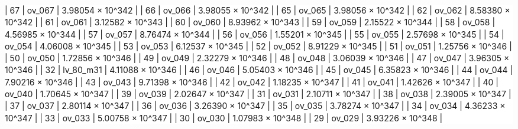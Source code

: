 | 67 | ov_067 | 3.98054 × 10^342 |
| 66 | ov_066 | 3.98055 × 10^342 |
| 65 | ov_065 | 3.98056 × 10^342 |
| 62 | ov_062 | 8.58380 × 10^342 |
| 61 | ov_061 | 3.12582 × 10^343 |
| 60 | ov_060 | 8.93962 × 10^343 |
| 59 | ov_059 | 2.15522 × 10^344 |
| 58 | ov_058 | 4.56985 × 10^344 |
| 57 | ov_057 | 8.76474 × 10^344 |
| 56 | ov_056 | 1.55201 × 10^345 |
| 55 | ov_055 | 2.57698 × 10^345 |
| 54 | ov_054 | 4.06008 × 10^345 |
| 53 | ov_053 | 6.12537 × 10^345 |
| 52 | ov_052 | 8.91229 × 10^345 |
| 51 | ov_051 | 1.25756 × 10^346 |
| 50 | ov_050 | 1.72856 × 10^346 |
| 49 | ov_049 | 2.32279 × 10^346 |
| 48 | ov_048 | 3.06039 × 10^346 |
| 47 | ov_047 | 3.96305 × 10^346 |
| 32 | lv_80_m31 | 4.11088 × 10^346 |
| 46 | ov_046 | 5.05403 × 10^346 |
| 45 | ov_045 | 6.35823 × 10^346 |
| 44 | ov_044 | 7.90216 × 10^346 |
| 43 | ov_043 | 9.71398 × 10^346 |
| 42 | ov_042 | 1.18235 × 10^347 |
| 41 | ov_041 | 1.42626 × 10^347 |
| 40 | ov_040 | 1.70645 × 10^347 |
| 39 | ov_039 | 2.02647 × 10^347 |
| 31 | ov_031 | 2.10711 × 10^347 |
| 38 | ov_038 | 2.39005 × 10^347 |
| 37 | ov_037 | 2.80114 × 10^347 |
| 36 | ov_036 | 3.26390 × 10^347 |
| 35 | ov_035 | 3.78274 × 10^347 |
| 34 | ov_034 | 4.36233 × 10^347 |
| 33 | ov_033 | 5.00758 × 10^347 |
| 30 | ov_030 | 1.07983 × 10^348 |
| 29 | ov_029 | 3.93226 × 10^348 |